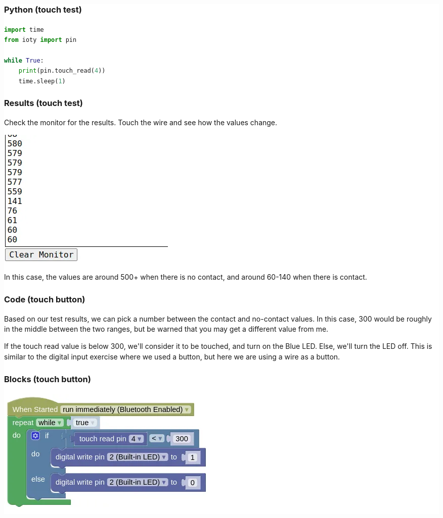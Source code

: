 ### Python (touch test)

```python
import time
from ioty import pin

while True:
    print(pin.touch_read(4))
    time.sleep(1)
```

### Results (touch test)

Check the monitor for the results.
Touch the wire and see how the values change.

![](images/touchTestResults.webp)

In this case, the values are around 500+ when there is no contact, and around 60-140 when there is contact.

### Code (touch button)

Based on our test results, we can pick a number between the contact and no-contact values.
In this case, 300 would be roughly in the middle between the two ranges, but be warned that you may get a different value from me.

If the touch read value is below 300, we'll consider it to be touched, and turn on the Blue LED.
Else, we'll turn the LED off.
This is similar to the digital input exercise where we used a button, but here we are using a wire as a button.

### Blocks (touch button)

![](images/touchSwitch.webp)

